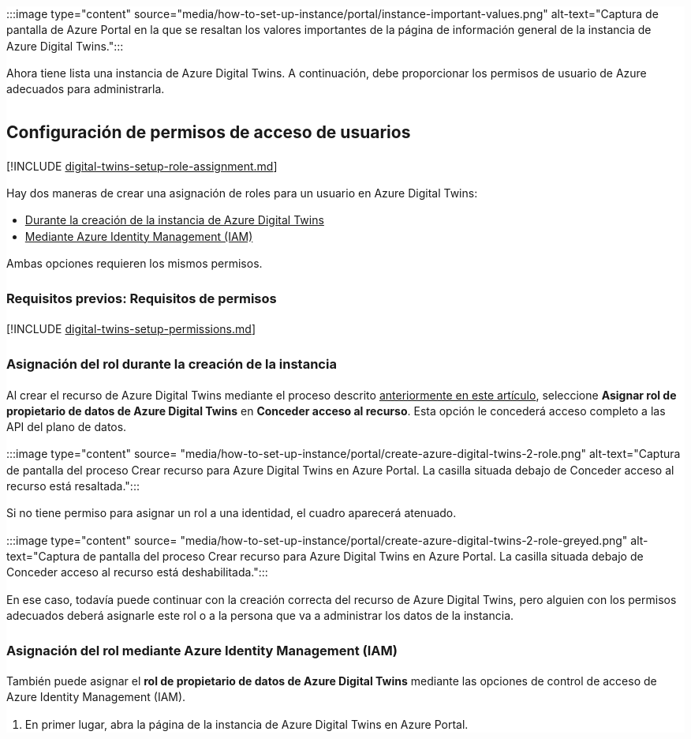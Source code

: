 :::image type="content" source="media/how-to-set-up-instance/portal/instance-important-values.png" alt-text="Captura de pantalla de Azure Portal en la que se resaltan los valores importantes de la página de información general de la instancia de Azure Digital Twins.":::

Ahora tiene lista una instancia de Azure Digital Twins. A continuación, debe proporcionar los permisos de usuario de Azure adecuados para administrarla.

## <a name="set-up-user-access-permissions"></a>Configuración de permisos de acceso de usuarios

[!INCLUDE [digital-twins-setup-role-assignment.md](../../includes/digital-twins-setup-role-assignment.md)]

Hay dos maneras de crear una asignación de roles para un usuario en Azure Digital Twins:
* [Durante la creación de la instancia de Azure Digital Twins](#assign-the-role-during-instance-creation)
* [Mediante Azure Identity Management (IAM)](#assign-the-role-using-azure-identity-management-iam)

Ambas opciones requieren los mismos permisos.

### <a name="prerequisites-permission-requirements"></a>Requisitos previos: Requisitos de permisos

[!INCLUDE [digital-twins-setup-permissions.md](../../includes/digital-twins-setup-permissions.md)]

### <a name="assign-the-role-during-instance-creation"></a>Asignación del rol durante la creación de la instancia

Al crear el recurso de Azure Digital Twins mediante el proceso descrito [anteriormente en este artículo](#create-the-azure-digital-twins-instance), seleccione **Asignar rol de propietario de datos de Azure Digital Twins** en **Conceder acceso al recurso**. Esta opción le concederá acceso completo a las API del plano de datos.

:::image type="content" source= "media/how-to-set-up-instance/portal/create-azure-digital-twins-2-role.png" alt-text="Captura de pantalla del proceso Crear recurso para Azure Digital Twins en Azure Portal. La casilla situada debajo de Conceder acceso al recurso está resaltada.":::

Si no tiene permiso para asignar un rol a una identidad, el cuadro aparecerá atenuado.

:::image type="content" source= "media/how-to-set-up-instance/portal/create-azure-digital-twins-2-role-greyed.png" alt-text="Captura de pantalla del proceso Crear recurso para Azure Digital Twins en Azure Portal. La casilla situada debajo de Conceder acceso al recurso está deshabilitada.":::

En ese caso, todavía puede continuar con la creación correcta del recurso de Azure Digital Twins, pero alguien con los permisos adecuados deberá asignarle este rol o a la persona que va a administrar los datos de la instancia.

### <a name="assign-the-role-using-azure-identity-management-iam"></a>Asignación del rol mediante Azure Identity Management (IAM)

También puede asignar el **rol de propietario de datos de Azure Digital Twins**  mediante las opciones de control de acceso de Azure Identity Management (IAM).

1. En primer lugar, abra la página de la instancia de Azure Digital Twins en Azure Portal. 
